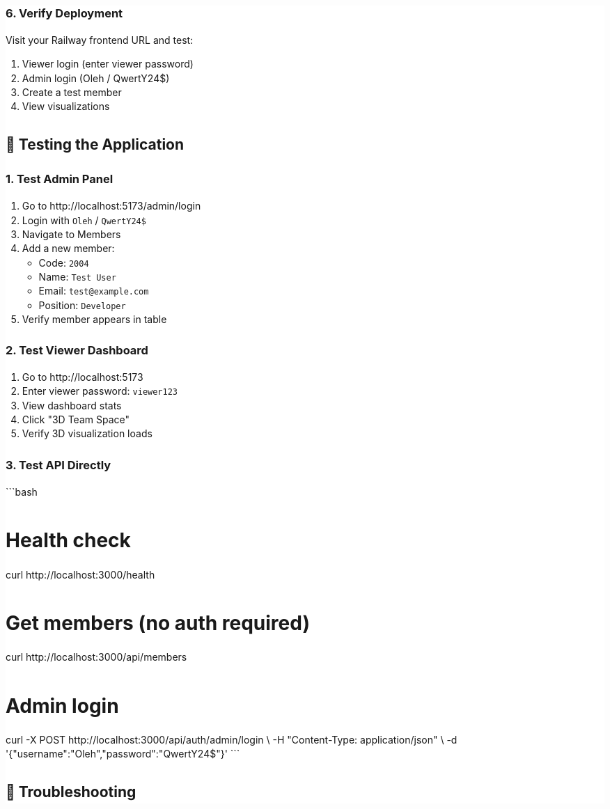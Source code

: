 ### 6. Verify Deployment

Visit your Railway frontend URL and test:
1. Viewer login (enter viewer password)
2. Admin login (Oleh / QwertY24$)
3. Create a test member
4. View visualizations

## 🧪 Testing the Application

### 1. Test Admin Panel

1. Go to http://localhost:5173/admin/login
2. Login with `Oleh` / `QwertY24$`
3. Navigate to Members
4. Add a new member:
   - Code: `2004`
   - Name: `Test User`
   - Email: `test@example.com`
   - Position: `Developer`
5. Verify member appears in table

### 2. Test Viewer Dashboard

1. Go to http://localhost:5173
2. Enter viewer password: `viewer123`
3. View dashboard stats
4. Click "3D Team Space"
5. Verify 3D visualization loads

### 3. Test API Directly

\`\`\`bash
# Health check
curl http://localhost:3000/health

# Get members (no auth required)
curl http://localhost:3000/api/members

# Admin login
curl -X POST http://localhost:3000/api/auth/admin/login \\
  -H "Content-Type: application/json" \\
  -d '{"username":"Oleh","password":"QwertY24$"}'
\`\`\`

## 🐛 Troubleshooting
